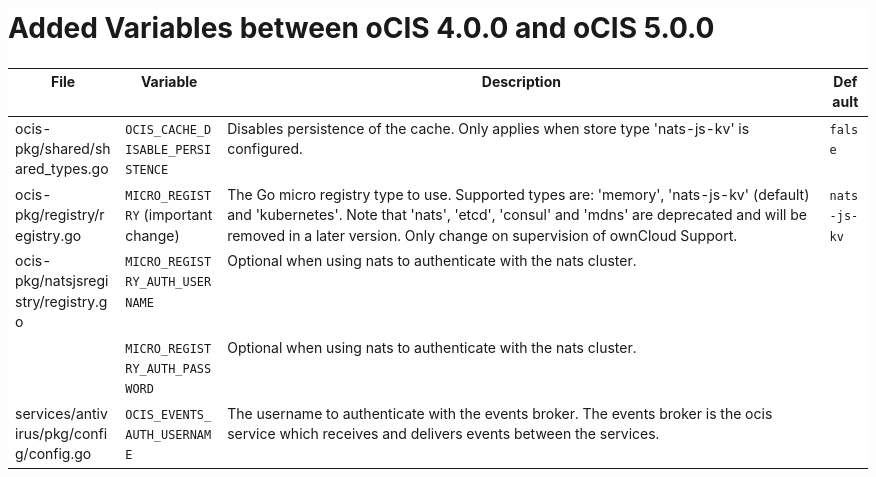 # Added Variables between oCIS 4.0.0 and oCIS 5.0.0

| File                                          | Variable                                                                                                                                                                                           | Description                                                                                                                                                                                                                                                                                                                                                                                                                                                                 | Default                               |
|-----------------------------------------------|----------------------------------------------------------------------------------------------------------------------------------------------------------------------------------------------------|-----------------------------------------------------------------------------------------------------------------------------------------------------------------------------------------------------------------------------------------------------------------------------------------------------------------------------------------------------------------------------------------------------------------------------------------------------------------------------|---------------------------------------|
| ocis-pkg/shared/shared_types.go               | `OCIS_CACHE_DISABLE_PERSISTENCE`                                                                                                                                                                   | Disables persistence of the cache. Only applies when store type 'nats-js-kv' is configured.                                                                                                                                                                                                                                                                                                                                                                                 | `false`                               |
| ocis-pkg/registry/registry.go                 | `MICRO_REGISTRY` (important change)                                                                                                                                                                | The Go micro registry type to use. Supported types are: 'memory', 'nats-js-kv' (default) and 'kubernetes'. Note that 'nats', 'etcd', 'consul' and 'mdns' are deprecated and will be removed in a later version. Only change on supervision of ownCloud Support.                                                                                                                                                                                                             | `nats-js-kv`                          |
| ocis-pkg/natsjsregistry/registry.go           | `MICRO_REGISTRY_AUTH_USERNAME`                                                                                                                                                                     | Optional when using nats to authenticate with the nats cluster.                                                                                                                                                                                                                                                                                                                                                                                                             |                                       |
|                                               | `MICRO_REGISTRY_AUTH_PASSWORD`                                                                                                                                                                     | Optional when using nats to authenticate with the nats cluster.                                                                                                                                                                                                                                                                                                                                                                                                             |                                       |
| services/antivirus/pkg/config/config.go       | `OCIS_EVENTS_AUTH_USERNAME`                                                                                                                                                                        | The username to authenticate with the events broker. The events broker is the ocis service which receives and delivers events between the services.                                                                                                                                                                                                                                                                                                                         |                                       |